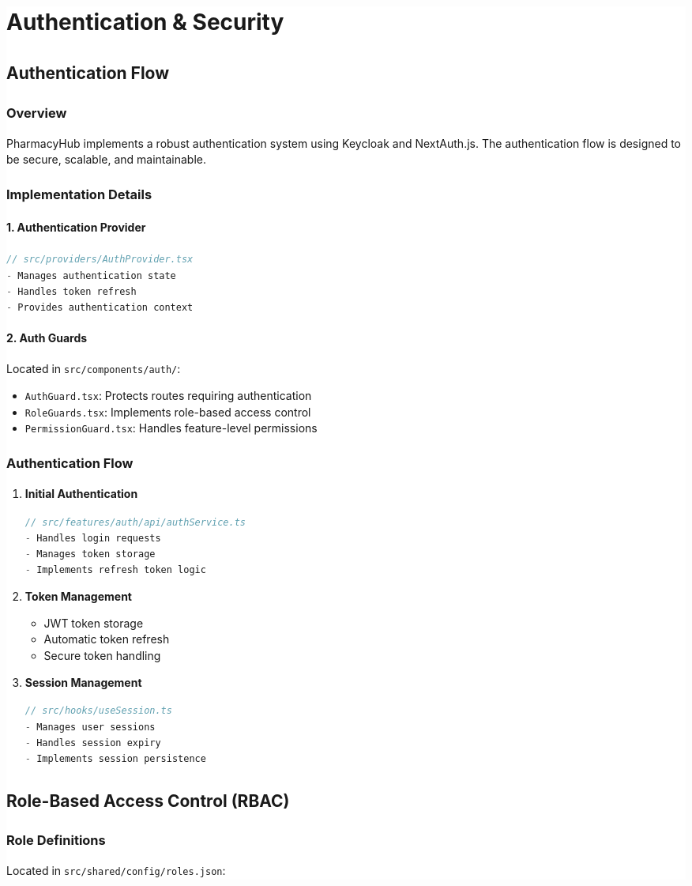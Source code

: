 # Authentication & Security

## Authentication Flow

### Overview
PharmacyHub implements a robust authentication system using Keycloak and NextAuth.js. The authentication flow is designed to be secure, scalable, and maintainable.

### Implementation Details

#### 1. Authentication Provider
```typescript
// src/providers/AuthProvider.tsx
- Manages authentication state
- Handles token refresh
- Provides authentication context
```

#### 2. Auth Guards
Located in `src/components/auth/`:

- `AuthGuard.tsx`: Protects routes requiring authentication
- `RoleGuards.tsx`: Implements role-based access control
- `PermissionGuard.tsx`: Handles feature-level permissions

### Authentication Flow

1. **Initial Authentication**
   ```typescript
   // src/features/auth/api/authService.ts
   - Handles login requests
   - Manages token storage
   - Implements refresh token logic
   ```

2. **Token Management**
   - JWT token storage
   - Automatic token refresh
   - Secure token handling

3. **Session Management**
   ```typescript
   // src/hooks/useSession.ts
   - Manages user sessions
   - Handles session expiry
   - Implements session persistence
   ```

## Role-Based Access Control (RBAC)

### Role Definitions
Located in `src/shared/config/roles.json`:
